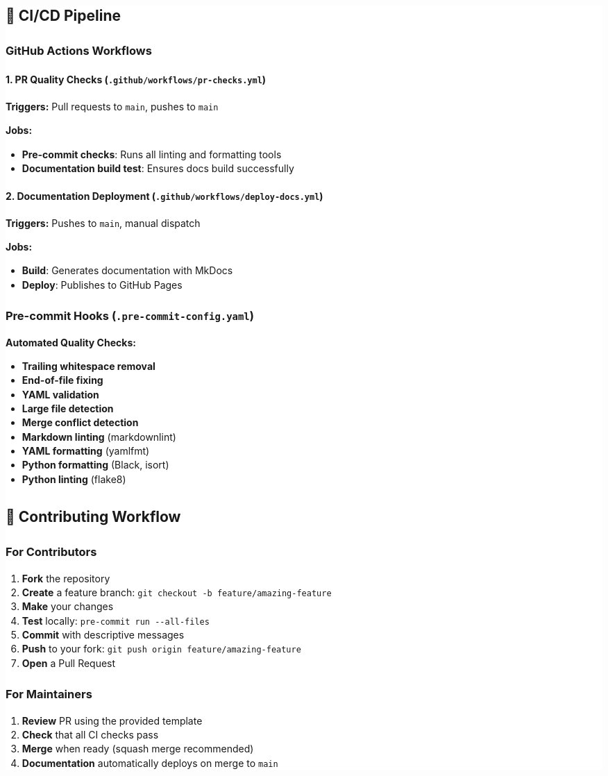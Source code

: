## 🔄 CI/CD Pipeline

### GitHub Actions Workflows

#### 1. PR Quality Checks (`.github/workflows/pr-checks.yml`)

**Triggers:** Pull requests to `main`, pushes to `main`

**Jobs:**

- **Pre-commit checks**: Runs all linting and formatting tools
- **Documentation build test**: Ensures docs build successfully

#### 2. Documentation Deployment (`.github/workflows/deploy-docs.yml`)

**Triggers:** Pushes to `main`, manual dispatch

**Jobs:**

- **Build**: Generates documentation with MkDocs
- **Deploy**: Publishes to GitHub Pages

### Pre-commit Hooks (`.pre-commit-config.yaml`)

**Automated Quality Checks:**

- **Trailing whitespace removal**
- **End-of-file fixing**
- **YAML validation**
- **Large file detection**
- **Merge conflict detection**
- **Markdown linting** (markdownlint)
- **YAML formatting** (yamlfmt)
- **Python formatting** (Black, isort)
- **Python linting** (flake8)

## 📝 Contributing Workflow

### For Contributors

1. **Fork** the repository
2. **Create** a feature branch: `git checkout -b feature/amazing-feature`
3. **Make** your changes
4. **Test** locally: `pre-commit run --all-files`
5. **Commit** with descriptive messages
6. **Push** to your fork: `git push origin feature/amazing-feature`
7. **Open** a Pull Request

### For Maintainers

1. **Review** PR using the provided template
2. **Check** that all CI checks pass
3. **Merge** when ready (squash merge recommended)
4. **Documentation** automatically deploys on merge to `main`
